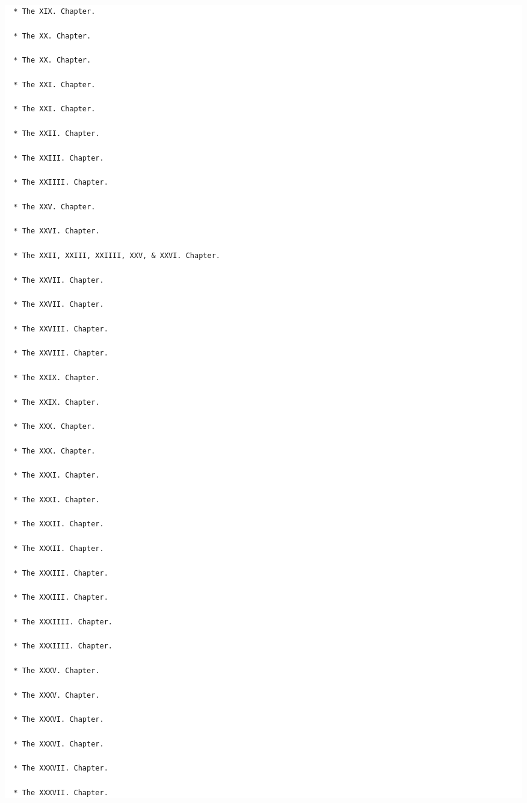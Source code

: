      * The XIX. Chapter.

      * The XX. Chapter.

      * The XX. Chapter.

      * The XXI. Chapter.

      * The XXI. Chapter.

      * The XXII. Chapter.

      * The XXIII. Chapter.

      * The XXIIII. Chapter.

      * The XXV. Chapter.

      * The XXVI. Chapter.

      * The XXII, XXIII, XXIIII, XXV, & XXVI. Chapter.

      * The XXVII. Chapter.

      * The XXVII. Chapter.

      * The XXVIII. Chapter.

      * The XXVIII. Chapter.

      * The XXIX. Chapter.

      * The XXIX. Chapter.

      * The XXX. Chapter.

      * The XXX. Chapter.

      * The XXXI. Chapter.

      * The XXXI. Chapter.

      * The XXXII. Chapter.

      * The XXXII. Chapter.

      * The XXXIII. Chapter.

      * The XXXIII. Chapter.

      * The XXXIIII. Chapter.

      * The XXXIIII. Chapter.

      * The XXXV. Chapter.

      * The XXXV. Chapter.

      * The XXXVI. Chapter.

      * The XXXVI. Chapter.

      * The XXXVII. Chapter.

      * The XXXVII. Chapter.
